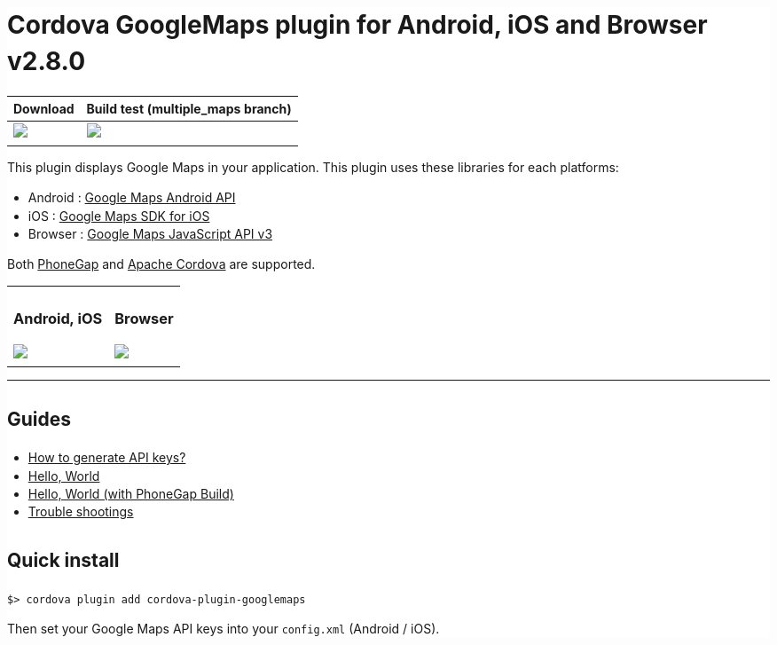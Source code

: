 # Cordova GoogleMaps plugin for Android, iOS and Browser v2.8.0

| Download | Build test (multiple_maps branch)|
|----------|---------------------------|
| [![](https://img.shields.io/npm/dm/cordova-plugin-googlemaps.svg)](https://npm-stat.com/charts.html?package=cordova-plugin-googlemaps) |[![](https://travis-ci.org/mapsplugin/cordova-plugin-googlemaps.svg?branch=multiple_maps)](https://travis-ci.org/mapsplugin/cordova-plugin-googlemaps/branches) |

  This plugin displays Google Maps in your application.
  This plugin uses these libraries for each platforms:

  - Android : [Google Maps Android API](https://developers.google.com/maps/documentation/android/)
  - iOS : [Google Maps SDK for iOS](https://developers.google.com/maps/documentation/ios/)
  - Browser : [Google Maps JavaScript API v3](https://developers.google.com/maps/documentation/javascript/)

  Both [PhoneGap](http://phonegap.com/) and [Apache Cordova](http://cordova.apache.org/) are supported.

<table>
<tr>
<td>
<h3>Android, iOS</h3>
<img src="https://raw.githubusercontent.com/mapsplugin/cordova-plugin-googlemaps-doc/master/v2.6.0/hello-world/image1.gif"  height="300">
</td>
<td>
<h3>Browser</h3>
<img src="https://raw.githubusercontent.com/mapsplugin/cordova-plugin-googlemaps/master/images/browser_demo.gif" height="300">
</td>
</tr>
</table>

-----

## Guides

  - [How to generate API keys?](https://github.com/mapsplugin/cordova-plugin-googlemaps-doc/blob/master/v2.6.0/api_key/README.md)
  - [Hello, World](https://github.com/mapsplugin/cordova-plugin-googlemaps-doc/blob/master/v2.6.0/hello-world/README.md)
  - [Hello, World (with PhoneGap Build)](https://github.com/mapsplugin/cordova-plugin-googlemaps-doc/blob/master/v2.6.0/hello-world-phonegap-build/README.md)
  - [Trouble shootings](https://github.com/mapsplugin/cordova-plugin-googlemaps-doc/tree/master/troubleshootings/README.md)

## Quick install

  ```
  $> cordova plugin add cordova-plugin-googlemaps
  ```

Then set your Google Maps API keys into your `config.xml` (Android / iOS).
